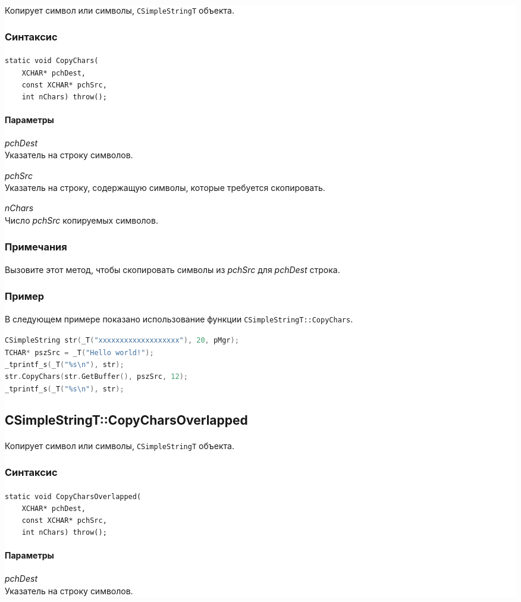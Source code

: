 Копирует символ или символы, `CSimpleStringT` объекта.

### <a name="syntax"></a>Синтаксис

```
static void CopyChars(
    XCHAR* pchDest,
    const XCHAR* pchSrc,
    int nChars) throw();
```

#### <a name="parameters"></a>Параметры

*pchDest*<br/>
Указатель на строку символов.

*pchSrc*<br/>
Указатель на строку, содержащую символы, которые требуется скопировать.

*nChars*<br/>
Число *pchSrc* копируемых символов.

### <a name="remarks"></a>Примечания

Вызовите этот метод, чтобы скопировать символы из *pchSrc* для *pchDest* строка.

### <a name="example"></a>Пример

В следующем примере показано использование функции `CSimpleStringT::CopyChars`.

```cpp
CSimpleString str(_T("xxxxxxxxxxxxxxxxxxx"), 20, pMgr);
TCHAR* pszSrc = _T("Hello world!");
_tprintf_s(_T("%s\n"), str);
str.CopyChars(str.GetBuffer(), pszSrc, 12);
_tprintf_s(_T("%s\n"), str);
```

##  <a name="copycharsoverlapped"></a>  CSimpleStringT::CopyCharsOverlapped

Копирует символ или символы, `CSimpleStringT` объекта.

### <a name="syntax"></a>Синтаксис

```
static void CopyCharsOverlapped(
    XCHAR* pchDest,
    const XCHAR* pchSrc,
    int nChars) throw();
```

#### <a name="parameters"></a>Параметры

*pchDest*<br/>
Указатель на строку символов.
